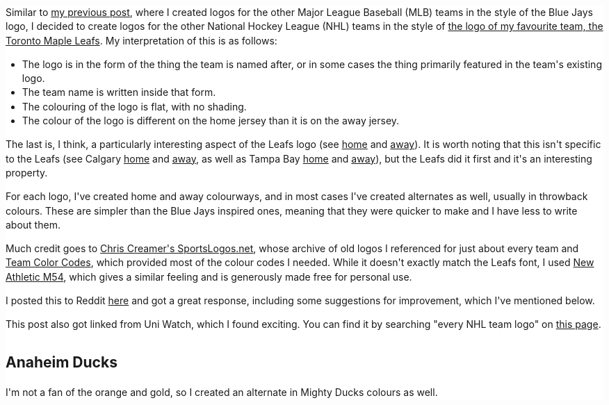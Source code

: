


Similar to [my previous post](/2019-12-04-mlb-logos-in-the-style-of-the-blue-jays.html), where I created logos for the other Major League Baseball (MLB) teams in the style of the Blue Jays logo, I decided to create logos for the other National Hockey League (NHL) teams in the style of [the logo of my favourite team, the Toronto Maple Leafs](http://www.sportslogos.net/logos/view/2887612017/Toronto_Maple_Leafs/2017/Primary_Logo).
My interpretation of this is as follows:

* The logo is in the form of the thing the team is named after, or in some cases the thing primarily featured in the team's existing logo.
* The team name is written inside that form.
* The colouring of the logo is flat, with no shading.
* The colour of the logo is different on the home jersey than it is on the away jersey.

The last is, I think, a particularly interesting aspect of the Leafs logo (see [home](http://www.sportslogos.net/logos/view/2825732017/Toronto_Maple_Leafs/2017/Jersey_Logo) and [away](http://www.sportslogos.net/logos/view/2830582017/Toronto_Maple_Leafs/2017/Jersey_Logo)).
It is worth noting that this isn't specific to the Leafs (see Calgary [home](http://www.sportslogos.net/logos/view/49/Calgary_Flames/2004/Jersey_Logo) and [away](http://www.sportslogos.net/logos/view/572961995/Calgary_Flames/1995/Jersey_Logo), as well as Tampa Bay [home](http://www.sportslogos.net/logos/view/v8ty9josdfanigvaqj1rg8bha/Tampa_Bay_Lightning/2012/Jersey_Logo) and [away](http://www.sportslogos.net/logos/view/2766242018/Tampa_Bay_Lightning/2018/Jersey_Logo)), but the Leafs did it first and it's an interesting property.

For each logo, I've created home and away colourways, and in most cases I've created alternates as well, usually in throwback colours.
These are simpler than the Blue Jays inspired ones, meaning that they were quicker to make and I have less to write about them.

Much credit goes to [Chris Creamer's SportsLogos.net](http://www.sportslogos.net/index.php), whose archive of old logos I referenced for just about every team and [Team Color Codes](https://teamcolorcodes.com/), which provided most of the colour codes I needed.
While it doesn't exactly match the Leafs font, I used [New Athletic M54](https://www.fontspace.com/justme54s/new-athletic-m54), which gives a similar feeling and is generously made free for personal use.

I posted this to Reddit [here](https://www.reddit.com/r/hockey/comments/eqlutx/oc_nhl_logos_in_the_style_of_the_maple_leafs/) and got a great response, including some suggestions for improvement, which I've mentioned below.

This post also got linked from Uni Watch, which I found exciting.
You can find it by searching "every NHL team logo" on [this page](https://uni-watch.com/2020/01/20/monday-morning-uni-watch-conference-championship-edition/).

## Anaheim Ducks

I'm not a fan of the orange and gold, so I created an alternate in Mighty Ducks colours as well.
